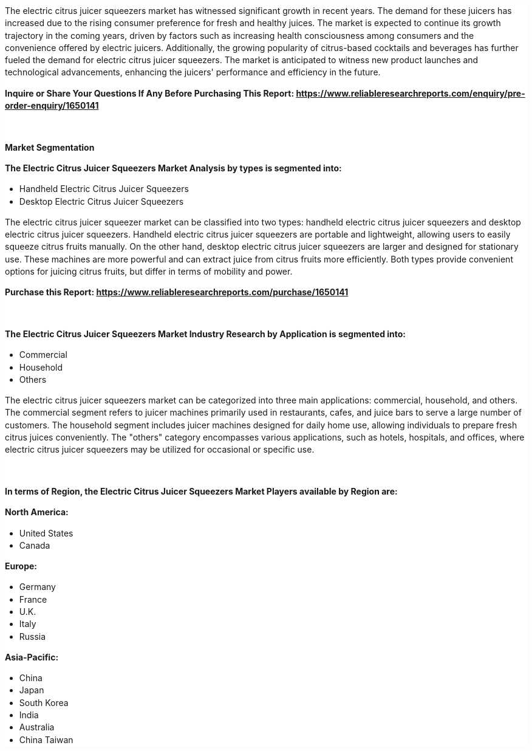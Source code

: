 <p><p>The electric citrus juicer squeezers market has witnessed significant growth in recent years. The demand for these juicers has increased due to the rising consumer preference for fresh and healthy juices. The market is expected to continue its growth trajectory in the coming years, driven by factors such as increasing health consciousness among consumers and the convenience offered by electric juicers. Additionally, the growing popularity of citrus-based cocktails and beverages has further fueled the demand for electric citrus juicer squeezers. The market is anticipated to witness new product launches and technological advancements, enhancing the juicers' performance and efficiency in the future.</p></p>
<p><strong>Inquire or Share Your Questions If Any Before Purchasing This Report: <a href="https://www.reliableresearchreports.com/enquiry/pre-order-enquiry/1650141">https://www.reliableresearchreports.com/enquiry/pre-order-enquiry/1650141</a></strong></p>
<p>&nbsp;</p>
<p><strong>Market Segmentation</strong></p>
<p><strong>The Electric Citrus Juicer Squeezers Market Analysis by types is segmented into:</strong></p>
<p><ul><li>Handheld Electric Citrus Juicer Squeezers</li><li>Desktop Electric Citrus Juicer Squeezers</li></ul></p>
<p><p>The electric citrus juicer squeezer market can be classified into two types: handheld electric citrus juicer squeezers and desktop electric citrus juicer squeezers. Handheld electric citrus juicer squeezers are portable and lightweight, allowing users to easily squeeze citrus fruits manually. On the other hand, desktop electric citrus juicer squeezers are larger and designed for stationary use. These machines are more powerful and can extract juice from citrus fruits more efficiently. Both types provide convenient options for juicing citrus fruits, but differ in terms of mobility and power.</p></p>
<p><strong>Purchase this Report:&nbsp;<a href="https://www.reliableresearchreports.com/purchase/1650141">https://www.reliableresearchreports.com/purchase/1650141</a></strong></p>
<p>&nbsp;</p>
<p><strong>The Electric Citrus Juicer Squeezers Market Industry Research by Application is segmented into:</strong></p>
<p><ul><li>Commercial</li><li>Household</li><li>Others</li></ul></p>
<p><p>The electric citrus juicer squeezers market can be categorized into three main applications: commercial, household, and others. The commercial segment refers to juicer machines primarily used in restaurants, cafes, and juice bars to serve a large number of customers. The household segment includes juicer machines designed for daily home use, allowing individuals to prepare fresh citrus juices conveniently. The "others" category encompasses various applications, such as hotels, hospitals, and offices, where electric citrus juicer squeezers may be utilized for occasional or specific use.</p></p>
<p>&nbsp;</p>
<p><strong>In terms of Region, the Electric Citrus Juicer Squeezers Market Players available by Region are:</strong></p>
<p>
    <p> <strong> North America: </strong>
        <ul>
            <li>United States</li>
            <li>Canada</li>
        </ul>
        </p> 
    <p> <strong> Europe: </strong>
        <ul>
            <li>Germany</li>
            <li>France</li>
            <li>U.K.</li>
            <li>Italy</li>
            <li>Russia</li>
        </ul>
        </p> 
    <p> <strong> Asia-Pacific: </strong>
        <ul>
            <li>China</li>
            <li>Japan</li>
            <li>South Korea</li>
            <li>India</li>
            <li>Australia</li>
            <li>China Taiwan</li>